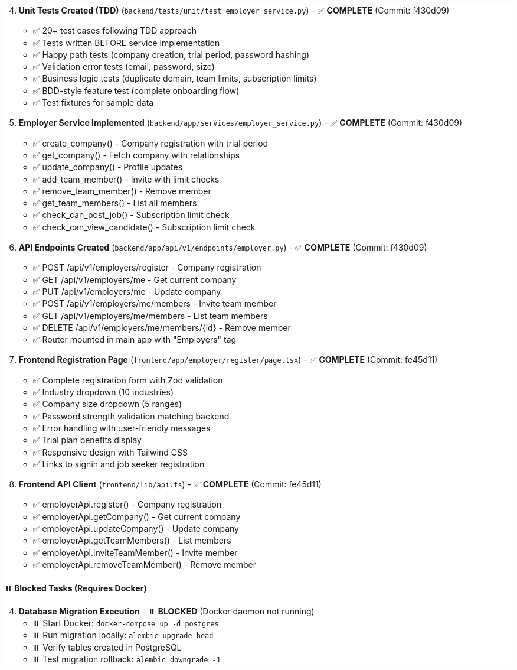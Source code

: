 4. **Unit Tests Created (TDD)** (`backend/tests/unit/test_employer_service.py`) - ✅ **COMPLETE** (Commit: f430d09)
   - ✅ 20+ test cases following TDD approach
   - ✅ Tests written BEFORE service implementation
   - ✅ Happy path tests (company creation, trial period, password hashing)
   - ✅ Validation error tests (email, password, size)
   - ✅ Business logic tests (duplicate domain, team limits, subscription limits)
   - ✅ BDD-style feature test (complete onboarding flow)
   - ✅ Test fixtures for sample data

5. **Employer Service Implemented** (`backend/app/services/employer_service.py`) - ✅ **COMPLETE** (Commit: f430d09)
   - ✅ create_company() - Company registration with trial period
   - ✅ get_company() - Fetch company with relationships
   - ✅ update_company() - Profile updates
   - ✅ add_team_member() - Invite with limit checks
   - ✅ remove_team_member() - Remove member
   - ✅ get_team_members() - List all members
   - ✅ check_can_post_job() - Subscription limit check
   - ✅ check_can_view_candidate() - Subscription limit check

6. **API Endpoints Created** (`backend/app/api/v1/endpoints/employer.py`) - ✅ **COMPLETE** (Commit: f430d09)
   - ✅ POST /api/v1/employers/register - Company registration
   - ✅ GET /api/v1/employers/me - Get current company
   - ✅ PUT /api/v1/employers/me - Update company
   - ✅ POST /api/v1/employers/me/members - Invite team member
   - ✅ GET /api/v1/employers/me/members - List team members
   - ✅ DELETE /api/v1/employers/me/members/{id} - Remove member
   - ✅ Router mounted in main app with "Employers" tag

7. **Frontend Registration Page** (`frontend/app/employer/register/page.tsx`) - ✅ **COMPLETE** (Commit: fe45d11)
   - ✅ Complete registration form with Zod validation
   - ✅ Industry dropdown (10 industries)
   - ✅ Company size dropdown (5 ranges)
   - ✅ Password strength validation matching backend
   - ✅ Error handling with user-friendly messages
   - ✅ Trial plan benefits display
   - ✅ Responsive design with Tailwind CSS
   - ✅ Links to signin and job seeker registration

8. **Frontend API Client** (`frontend/lib/api.ts`) - ✅ **COMPLETE** (Commit: fe45d11)
   - ✅ employerApi.register() - Company registration
   - ✅ employerApi.getCompany() - Get current company
   - ✅ employerApi.updateCompany() - Update company
   - ✅ employerApi.getTeamMembers() - List members
   - ✅ employerApi.inviteTeamMember() - Invite member
   - ✅ employerApi.removeTeamMember() - Remove member

#### ⏸️ Blocked Tasks (Requires Docker)

4. **Database Migration Execution** - ⏸️ **BLOCKED** (Docker daemon not running)
   - ⏸️ Start Docker: `docker-compose up -d postgres`
   - ⏸️ Run migration locally: `alembic upgrade head`
   - ⏸️ Verify tables created in PostgreSQL
   - ⏸️ Test migration rollback: `alembic downgrade -1`

